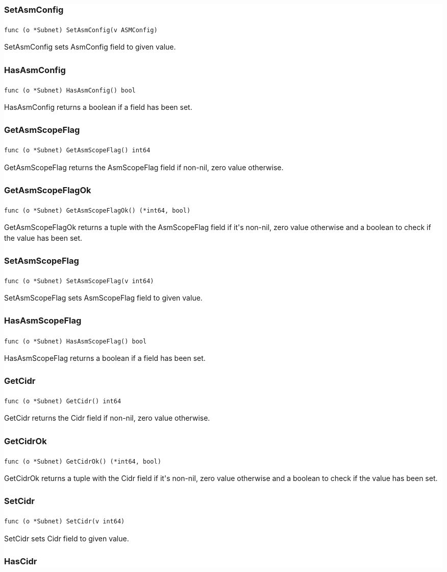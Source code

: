 ### SetAsmConfig

`func (o *Subnet) SetAsmConfig(v ASMConfig)`

SetAsmConfig sets AsmConfig field to given value.

### HasAsmConfig

`func (o *Subnet) HasAsmConfig() bool`

HasAsmConfig returns a boolean if a field has been set.

### GetAsmScopeFlag

`func (o *Subnet) GetAsmScopeFlag() int64`

GetAsmScopeFlag returns the AsmScopeFlag field if non-nil, zero value otherwise.

### GetAsmScopeFlagOk

`func (o *Subnet) GetAsmScopeFlagOk() (*int64, bool)`

GetAsmScopeFlagOk returns a tuple with the AsmScopeFlag field if it's non-nil, zero value otherwise
and a boolean to check if the value has been set.

### SetAsmScopeFlag

`func (o *Subnet) SetAsmScopeFlag(v int64)`

SetAsmScopeFlag sets AsmScopeFlag field to given value.

### HasAsmScopeFlag

`func (o *Subnet) HasAsmScopeFlag() bool`

HasAsmScopeFlag returns a boolean if a field has been set.

### GetCidr

`func (o *Subnet) GetCidr() int64`

GetCidr returns the Cidr field if non-nil, zero value otherwise.

### GetCidrOk

`func (o *Subnet) GetCidrOk() (*int64, bool)`

GetCidrOk returns a tuple with the Cidr field if it's non-nil, zero value otherwise
and a boolean to check if the value has been set.

### SetCidr

`func (o *Subnet) SetCidr(v int64)`

SetCidr sets Cidr field to given value.

### HasCidr
